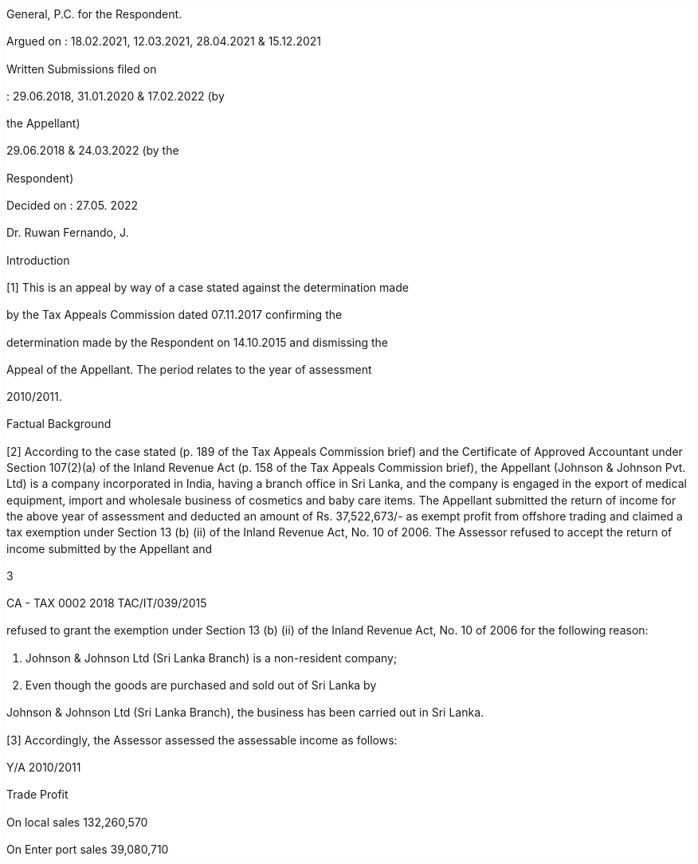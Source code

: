 General, P.C. for the Respondent.

Argued on : 18.02.2021, 12.03.2021, 28.04.2021 & 15.12.2021

Written Submissions filed on

: 29.06.2018, 31.01.2020 & 17.02.2022 (by

the Appellant)

29.06.2018 & 24.03.2022 (by the

Respondent)

Decided on : 27.05. 2022

Dr. Ruwan Fernando, J.

Introduction

[1] This is an appeal by way of a case stated against the determination made

by the Tax Appeals Commission dated 07.11.2017 confirming the

determination made by the Respondent on 14.10.2015 and dismissing the

Appeal of the Appellant. The period relates to the year of assessment

2010/2011.

Factual Background

[2] According to the case stated (p. 189 of the Tax Appeals Commission brief) and the Certificate of Approved Accountant under Section 107(2)(a) of the Inland Revenue Act (p. 158 of the Tax Appeals Commission brief), the Appellant (Johnson & Johnson Pvt. Ltd) is a company incorporated in India, having a branch office in Sri Lanka, and the company is engaged in the export of medical equipment, import and wholesale business of cosmetics and baby care items. The Appellant submitted the return of income for the above year of assessment and deducted an amount of Rs. 37,522,673/- as exempt profit from offshore trading and claimed a tax exemption under Section 13 (b) (ii) of the Inland Revenue Act, No. 10 of 2006. The Assessor refused to accept the return of income submitted by the Appellant and

3

CA - TAX 0002 2018 TAC/IT/039/2015

refused to grant the exemption under Section 13 (b) (ii) of the Inland Revenue Act, No. 10 of 2006 for the following reason:

1. Johnson & Johnson Ltd (Sri Lanka Branch) is a non-resident company;

2. Even though the goods are purchased and sold out of Sri Lanka by

Johnson & Johnson Ltd (Sri Lanka Branch), the business has been carried out in Sri Lanka.

[3] Accordingly, the Assessor assessed the assessable income as follows:

Y/A 2010/2011

Trade Profit

On local sales 132,260,570

On Enter port sales 39,080,710
